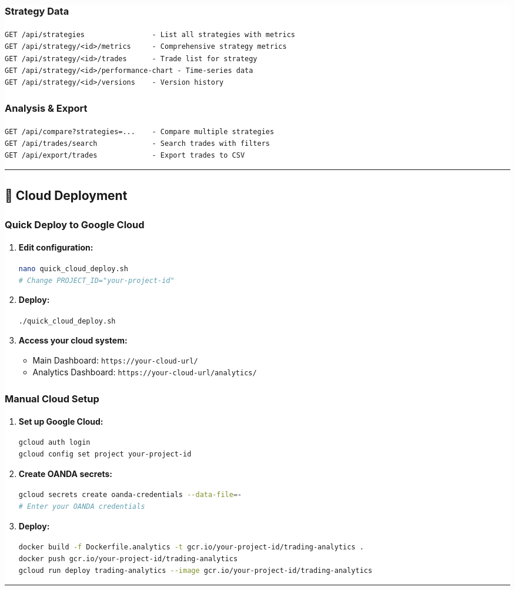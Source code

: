 ### Strategy Data
```
GET /api/strategies                - List all strategies with metrics
GET /api/strategy/<id>/metrics     - Comprehensive strategy metrics
GET /api/strategy/<id>/trades      - Trade list for strategy
GET /api/strategy/<id>/performance-chart - Time-series data
GET /api/strategy/<id>/versions    - Version history
```

### Analysis & Export
```
GET /api/compare?strategies=...    - Compare multiple strategies
GET /api/trades/search             - Search trades with filters
GET /api/export/trades             - Export trades to CSV
```

---

## 🚀 Cloud Deployment

### Quick Deploy to Google Cloud

1. **Edit configuration:**
   ```bash
   nano quick_cloud_deploy.sh
   # Change PROJECT_ID="your-project-id"
   ```

2. **Deploy:**
   ```bash
   ./quick_cloud_deploy.sh
   ```

3. **Access your cloud system:**
   - Main Dashboard: `https://your-cloud-url/`
   - Analytics Dashboard: `https://your-cloud-url/analytics/`

### Manual Cloud Setup

1. **Set up Google Cloud:**
   ```bash
   gcloud auth login
   gcloud config set project your-project-id
   ```

2. **Create OANDA secrets:**
   ```bash
   gcloud secrets create oanda-credentials --data-file=-
   # Enter your OANDA credentials
   ```

3. **Deploy:**
   ```bash
   docker build -f Dockerfile.analytics -t gcr.io/your-project-id/trading-analytics .
   docker push gcr.io/your-project-id/trading-analytics
   gcloud run deploy trading-analytics --image gcr.io/your-project-id/trading-analytics
   ```

---
